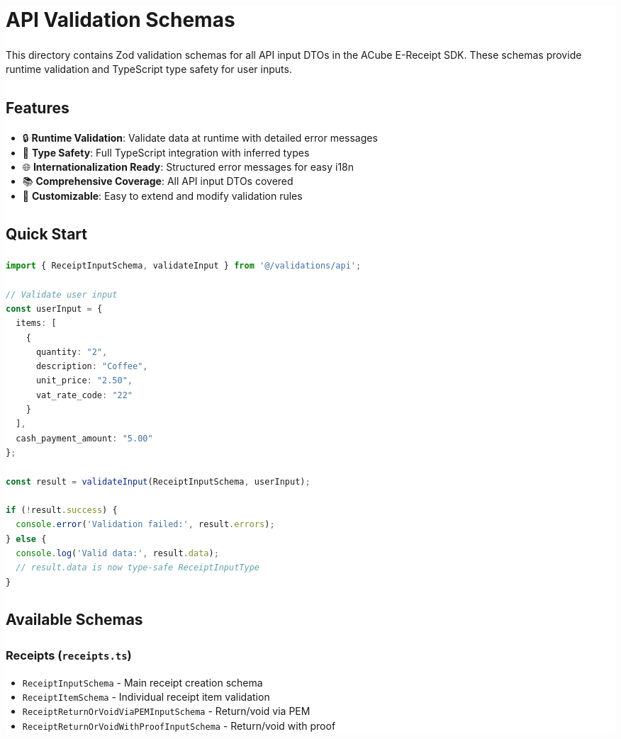 # API Validation Schemas

This directory contains Zod validation schemas for all API input DTOs in the ACube E-Receipt SDK. These schemas provide runtime validation and TypeScript type safety for user inputs.

## Features

- 🔒 **Runtime Validation**: Validate data at runtime with detailed error messages
- 🎯 **Type Safety**: Full TypeScript integration with inferred types
- 🌐 **Internationalization Ready**: Structured error messages for easy i18n
- 📚 **Comprehensive Coverage**: All API input DTOs covered
- 🎨 **Customizable**: Easy to extend and modify validation rules

## Quick Start

```typescript
import { ReceiptInputSchema, validateInput } from '@/validations/api';

// Validate user input
const userInput = {
  items: [
    {
      quantity: "2",
      description: "Coffee",
      unit_price: "2.50",
      vat_rate_code: "22"
    }
  ],
  cash_payment_amount: "5.00"
};

const result = validateInput(ReceiptInputSchema, userInput);

if (!result.success) {
  console.error('Validation failed:', result.errors);
} else {
  console.log('Valid data:', result.data);
  // result.data is now type-safe ReceiptInputType
}
```

## Available Schemas

### Receipts (`receipts.ts`)
- `ReceiptInputSchema` - Main receipt creation schema
- `ReceiptItemSchema` - Individual receipt item validation
- `ReceiptReturnOrVoidViaPEMInputSchema` - Return/void via PEM
- `ReceiptReturnOrVoidWithProofInputSchema` - Return/void with proof
